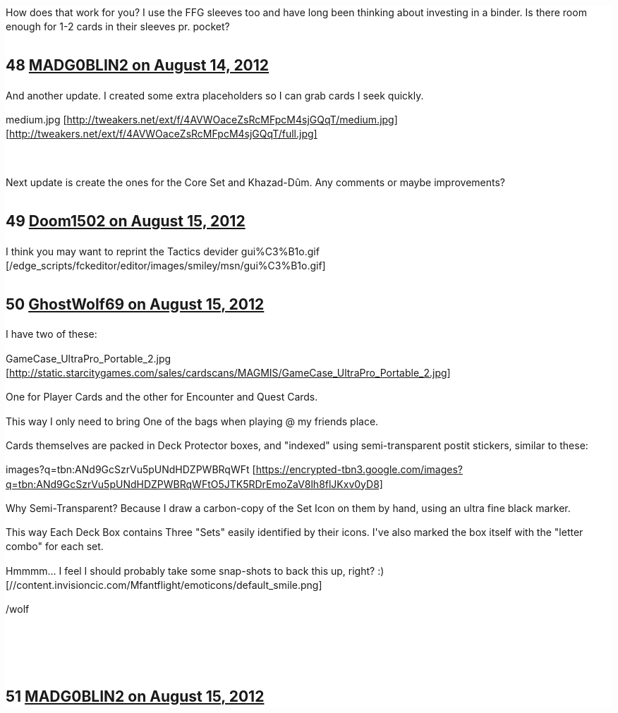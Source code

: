 
How does that work for you? I use the FFG sleeves too and have long been thinking about investing in a binder. Is there room enough for 1-2 cards in their sleeves pr. pocket?

## 48 [MADG0BLIN2 on August 14, 2012](https://community.fantasyflightgames.com/topic/57499-card-storage-and-organization/?do=findComment&comment=673590)

And another update. I created some extra placeholders so I can grab cards I seek quickly.

medium.jpg [http://tweakers.net/ext/f/4AVWOaceZsRcMFpcM4sjGQqT/medium.jpg] [http://tweakers.net/ext/f/4AVWOaceZsRcMFpcM4sjGQqT/full.jpg]

 

Next update is create the ones for the Core Set and Khazad-Dûm. Any comments or maybe improvements?

## 49 [Doom1502 on August 15, 2012](https://community.fantasyflightgames.com/topic/57499-card-storage-and-organization/?do=findComment&comment=674090)

I think you may want to reprint the Tactics devider gui%C3%B1o.gif [/edge_scripts/fckeditor/editor/images/smiley/msn/gui%C3%B1o.gif]

## 50 [GhostWolf69 on August 15, 2012](https://community.fantasyflightgames.com/topic/57499-card-storage-and-organization/?do=findComment&comment=674138)

I have two of these:

GameCase_UltraPro_Portable_2.jpg [http://static.starcitygames.com/sales/cardscans/MAGMIS/GameCase_UltraPro_Portable_2.jpg]

One for Player Cards and the other for Encounter and Quest Cards.

This way I only need to bring One of the bags when playing @ my friends place.

Cards themselves are packed in Deck Protector boxes, and "indexed" using semi-transparent postit stickers, similar to these:

images?q=tbn:ANd9GcSzrVu5pUNdHDZPWBRqWFt [https://encrypted-tbn3.google.com/images?q=tbn:ANd9GcSzrVu5pUNdHDZPWBRqWFtO5JTK5RDrEmoZaV8lh8flJKxv0yD8]

Why Semi-Transparent? Because I draw a carbon-copy of the Set Icon on them by hand, using an ultra fine black marker.

This way Each Deck Box contains Three "Sets" easily identified by their icons. I've also marked the box itself with the "letter combo" for each set.

Hmmmm… I feel I should probably take some snap-shots to back this up, right? :) [//content.invisioncic.com/Mfantflight/emoticons/default_smile.png]

/wolf

 

 

## 51 [MADG0BLIN2 on August 15, 2012](https://community.fantasyflightgames.com/topic/57499-card-storage-and-organization/?do=findComment&comment=674219)
